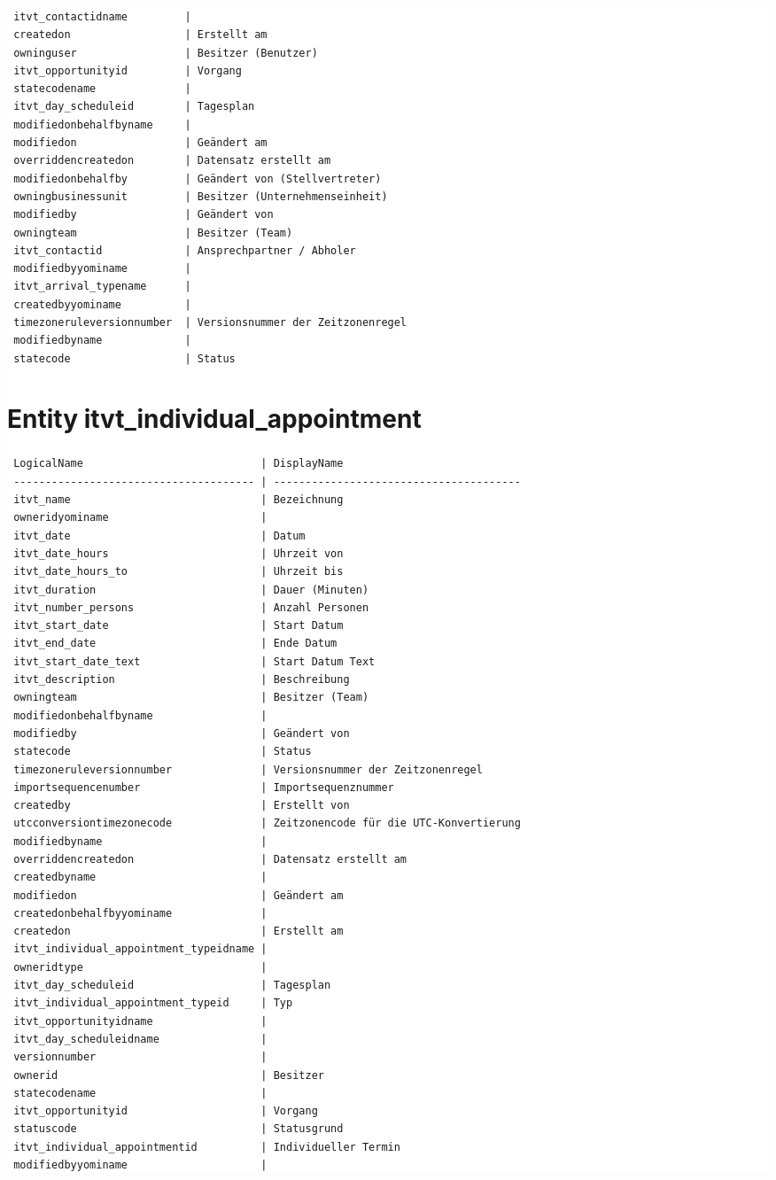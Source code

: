      itvt_contactidname         |                                        
     createdon                  | Erstellt am                            
     owninguser                 | Besitzer (Benutzer)                    
     itvt_opportunityid         | Vorgang                                
     statecodename              |                                        
     itvt_day_scheduleid        | Tagesplan                              
     modifiedonbehalfbyname     |                                        
     modifiedon                 | Geändert am                            
     overriddencreatedon        | Datensatz erstellt am                  
     modifiedonbehalfby         | Geändert von (Stellvertreter)          
     owningbusinessunit         | Besitzer (Unternehmenseinheit)         
     modifiedby                 | Geändert von                           
     owningteam                 | Besitzer (Team)                        
     itvt_contactid             | Ansprechpartner / Abholer              
     modifiedbyyominame         |                                        
     itvt_arrival_typename      |                                        
     createdbyyominame          |                                        
     timezoneruleversionnumber  | Versionsnummer der Zeitzonenregel      
     modifiedbyname             |                                        
     statecode                  | Status                                 


Entity itvt\_individual\_appointment
====================================
     LogicalName                            | DisplayName                            
     -------------------------------------- | --------------------------------------- 
     itvt_name                              | Bezeichnung                            
     owneridyominame                        |                                        
     itvt_date                              | Datum                                  
     itvt_date_hours                        | Uhrzeit von                            
     itvt_date_hours_to                     | Uhrzeit bis                            
     itvt_duration                          | Dauer (Minuten)                        
     itvt_number_persons                    | Anzahl Personen                        
     itvt_start_date                        | Start Datum                            
     itvt_end_date                          | Ende Datum                             
     itvt_start_date_text                   | Start Datum Text                       
     itvt_description                       | Beschreibung                           
     owningteam                             | Besitzer (Team)                        
     modifiedonbehalfbyname                 |                                        
     modifiedby                             | Geändert von                           
     statecode                              | Status                                 
     timezoneruleversionnumber              | Versionsnummer der Zeitzonenregel      
     importsequencenumber                   | Importsequenznummer                    
     createdby                              | Erstellt von                           
     utcconversiontimezonecode              | Zeitzonencode für die UTC-Konvertierung
     modifiedbyname                         |                                        
     overriddencreatedon                    | Datensatz erstellt am                  
     createdbyname                          |                                        
     modifiedon                             | Geändert am                            
     createdonbehalfbyyominame              |                                        
     createdon                              | Erstellt am                            
     itvt_individual_appointment_typeidname |                                        
     owneridtype                            |                                        
     itvt_day_scheduleid                    | Tagesplan                              
     itvt_individual_appointment_typeid     | Typ                                    
     itvt_opportunityidname                 |                                        
     itvt_day_scheduleidname                |                                        
     versionnumber                          |                                        
     ownerid                                | Besitzer                               
     statecodename                          |                                        
     itvt_opportunityid                     | Vorgang                                
     statuscode                             | Statusgrund                            
     itvt_individual_appointmentid          | Individueller Termin                   
     modifiedbyyominame                     |                                        